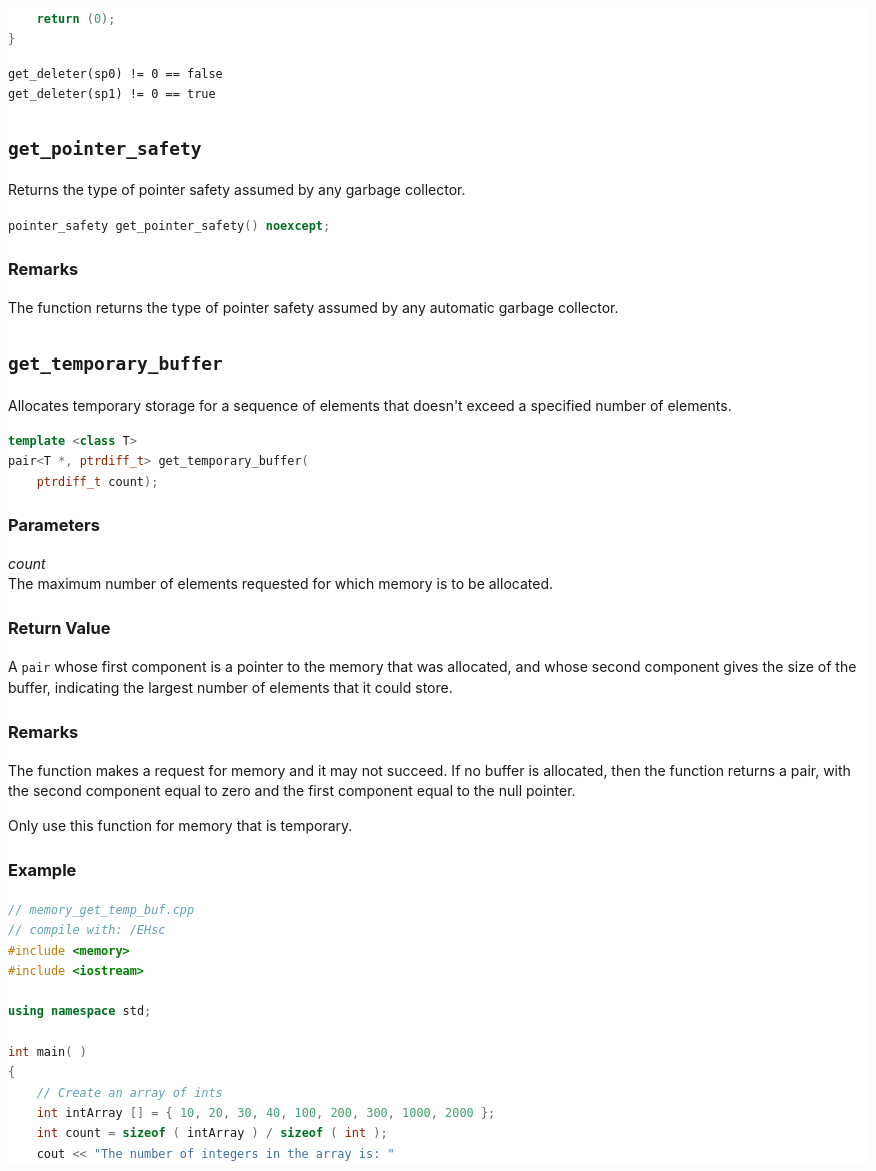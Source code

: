 ```cpp
    return (0);
}
```

```Output
get_deleter(sp0) != 0 == false
get_deleter(sp1) != 0 == true
```

## <a name="get_pointer_safety"></a> `get_pointer_safety`

Returns the type of pointer safety assumed by any garbage collector.

```cpp
pointer_safety get_pointer_safety() noexcept;
```

### Remarks

The function returns the type of pointer safety assumed by any automatic garbage collector.

## <a name="get_temporary_buffer"></a> `get_temporary_buffer`

Allocates temporary storage for a sequence of elements that doesn't exceed a specified number of elements.

```cpp
template <class T>
pair<T *, ptrdiff_t> get_temporary_buffer(
    ptrdiff_t count);
```

### Parameters

*count*\
The maximum number of elements requested for which memory is to be allocated.

### Return Value

A `pair` whose first component is a pointer to the memory that was allocated, and whose second component gives the size of the buffer, indicating the largest number of elements that it could store.

### Remarks

The function makes a request for memory and it may not succeed. If no buffer is allocated, then the function returns a pair, with the second component equal to zero and the first component equal to the null pointer.

Only use this function for memory that is temporary.

### Example

```cpp
// memory_get_temp_buf.cpp
// compile with: /EHsc
#include <memory>
#include <iostream>

using namespace std;

int main( )
{
    // Create an array of ints
    int intArray [] = { 10, 20, 30, 40, 100, 200, 300, 1000, 2000 };
    int count = sizeof ( intArray ) / sizeof ( int );
    cout << "The number of integers in the array is: "
```